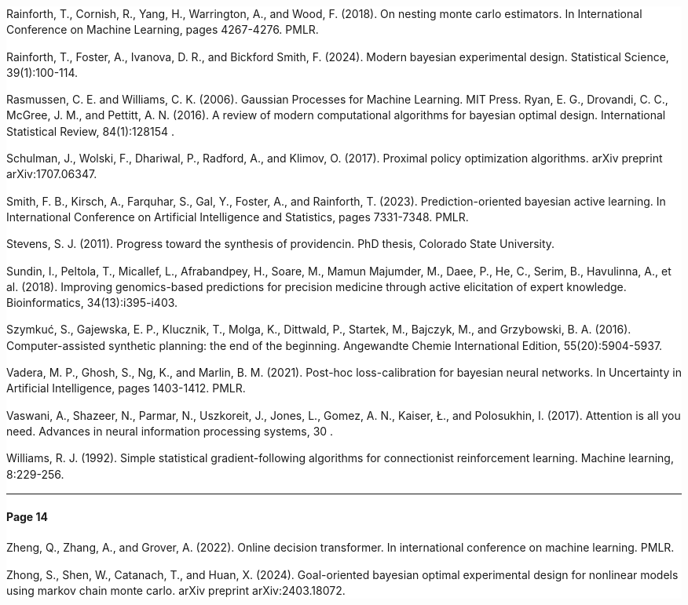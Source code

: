 Rainforth, T., Cornish, R., Yang, H., Warrington, A., and Wood, F. (2018). On nesting monte carlo estimators. In International Conference on Machine Learning, pages 4267-4276. PMLR.

Rainforth, T., Foster, A., Ivanova, D. R., and Bickford Smith, F. (2024). Modern bayesian experimental design. Statistical Science, 39(1):100-114.

Rasmussen, C. E. and Williams, C. K. (2006). Gaussian Processes for Machine Learning. MIT Press.
Ryan, E. G., Drovandi, C. C., McGree, J. M., and Pettitt, A. N. (2016). A review of modern computational algorithms for bayesian optimal design. International Statistical Review, 84(1):128154 .

Schulman, J., Wolski, F., Dhariwal, P., Radford, A., and Klimov, O. (2017). Proximal policy optimization algorithms. arXiv preprint arXiv:1707.06347.

Smith, F. B., Kirsch, A., Farquhar, S., Gal, Y., Foster, A., and Rainforth, T. (2023). Prediction-oriented bayesian active learning. In International Conference on Artificial Intelligence and Statistics, pages 7331-7348. PMLR.

Stevens, S. J. (2011). Progress toward the synthesis of providencin. PhD thesis, Colorado State University.

Sundin, I., Peltola, T., Micallef, L., Afrabandpey, H., Soare, M., Mamun Majumder, M., Daee, P., He, C., Serim, B., Havulinna, A., et al. (2018). Improving genomics-based predictions for precision medicine through active elicitation of expert knowledge. Bioinformatics, 34(13):i395-i403.

Szymkuć, S., Gajewska, E. P., Klucznik, T., Molga, K., Dittwald, P., Startek, M., Bajczyk, M., and Grzybowski, B. A. (2016). Computer-assisted synthetic planning: the end of the beginning. Angewandte Chemie International Edition, 55(20):5904-5937.

Vadera, M. P., Ghosh, S., Ng, K., and Marlin, B. M. (2021). Post-hoc loss-calibration for bayesian neural networks. In Uncertainty in Artificial Intelligence, pages 1403-1412. PMLR.

Vaswani, A., Shazeer, N., Parmar, N., Uszkoreit, J., Jones, L., Gomez, A. N., Kaiser, Ł., and Polosukhin, I. (2017). Attention is all you need. Advances in neural information processing systems, 30 .

Williams, R. J. (1992). Simple statistical gradient-following algorithms for connectionist reinforcement learning. Machine learning, 8:229-256.

---

#### Page 14

Zheng, Q., Zhang, A., and Grover, A. (2022). Online decision transformer. In international conference on machine learning. PMLR.

Zhong, S., Shen, W., Catanach, T., and Huan, X. (2024). Goal-oriented bayesian optimal experimental design for nonlinear models using markov chain monte carlo. arXiv preprint arXiv:2403.18072.
